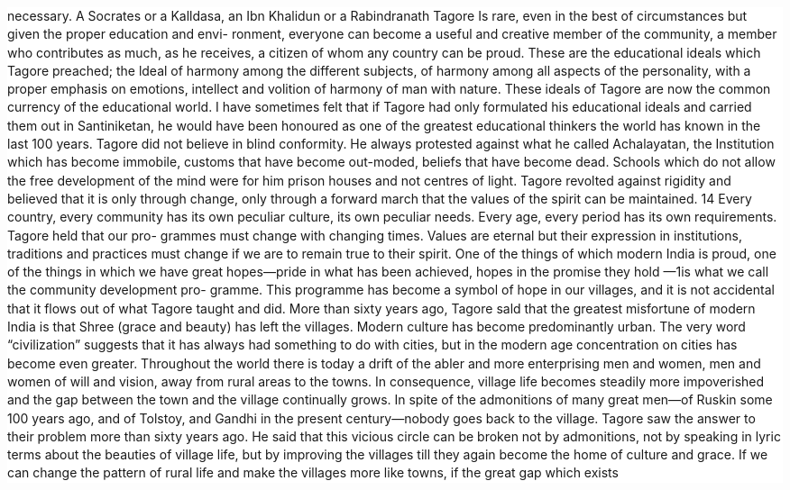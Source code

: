 necessary. A Socrates or a Kalldasa, an Ibn Khalidun 
or a Rabindranath Tagore Is rare, even in the best of 
circumstances but given the proper education and envi- 
ronment, everyone can become a useful and creative 
member of the community, a member who contributes as 
much, as he receives, a citizen of whom any country can be 
proud. 
These are the educational ideals which Tagore 
preached; the ldeal of harmony among the different 
subjects, of harmony among all aspects of the personality, 
with a proper emphasis on emotions, intellect and volition 
of harmony of man with nature. These ideals of Tagore 
are now the common currency of the educational world. 
I have sometimes felt that if Tagore had only formulated 
his educational ideals and carried them out in 
Santiniketan, he would have been honoured as one of 
the greatest educational thinkers the world has known in 
the last 100 years. 
Tagore did not believe in blind conformity. He always 
protested against what he called Achalayatan, the 
Institution which has become immobile, customs that have 
become out-moded, beliefs that have become dead. 
Schools which do not allow the free development of the 
mind were for him prison houses and not centres of light. 
Tagore revolted against rigidity and believed that it is 
only through change, only through a forward march that 
the values of the spirit can be maintained. 
14 Every country, every community has its own peculiar 
culture, its own peculiar needs. Every age, every period 
has its own requirements. Tagore held that our pro- 
grammes must change with changing times. Values are 
eternal but their expression in institutions, traditions and 
practices must change if we are to remain true to their 
spirit. 
One of the things of which modern India is proud, one 
of the things in which we have great hopes—pride in 
what has been achieved, hopes in the promise they hold 
—1is what we call the community development pro- 
gramme. This programme has become a symbol of hope 
in our villages, and it is not accidental that it flows out 
of what Tagore taught and did. More than sixty years 
ago, Tagore sald that the greatest misfortune of modern 
India is that Shree (grace and beauty) has left the 
villages. 
Modern culture has become predominantly urban. The 
very word “civilization” suggests that it has always had 
something to do with cities, but in the modern age 
concentration on cities has become even greater. 
Throughout the world there is today a drift of the abler 
and more enterprising men and women, men and women 
of will and vision, away from rural areas to the towns. 
In consequence, village life becomes steadily more 
impoverished and the gap between the town and the 
village continually grows. In spite of the admonitions of 
many great men—of Ruskin some 100 years ago, and of 
Tolstoy, and Gandhi in the present century—nobody goes 
back to the village. 
Tagore saw the answer to their problem more than sixty 
years ago. He said that this vicious circle can be broken 
not by admonitions, not by speaking in lyric terms about 
the beauties of village life, but by improving the villages 
till they again become the home of culture and grace. 
If we can change the pattern of rural life and make 
the villages more like towns, if the great gap which exists 
